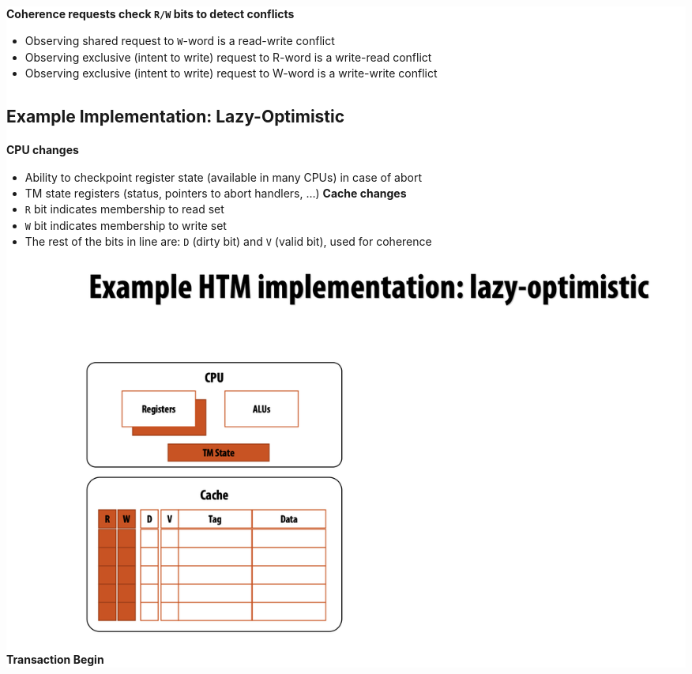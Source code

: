 **Coherence requests check `R/W` bits to detect conflicts**
* Observing shared request to `W`-word is a read-write conflict
* Observing exclusive (intent to write) request to R-word is a write-read conflict
* Observing exclusive (intent to write) request to W-word is a write-write conflict

## Example Implementation: Lazy-Optimistic
**CPU changes**
* Ability to checkpoint register state (available in many CPUs) in case of abort
* TM state registers (status, pointers to abort handlers, …)
**Cache changes**
* `R` bit indicates membership to read set
* `W` bit indicates membership to write set
* The rest of the bits in line are: `D` (dirty bit) and `V` (valid bit), used for coherence
![Pasted image 20241209210334](../../attachments/Pasted%20image%2020241209210334.png)

**Transaction Begin**